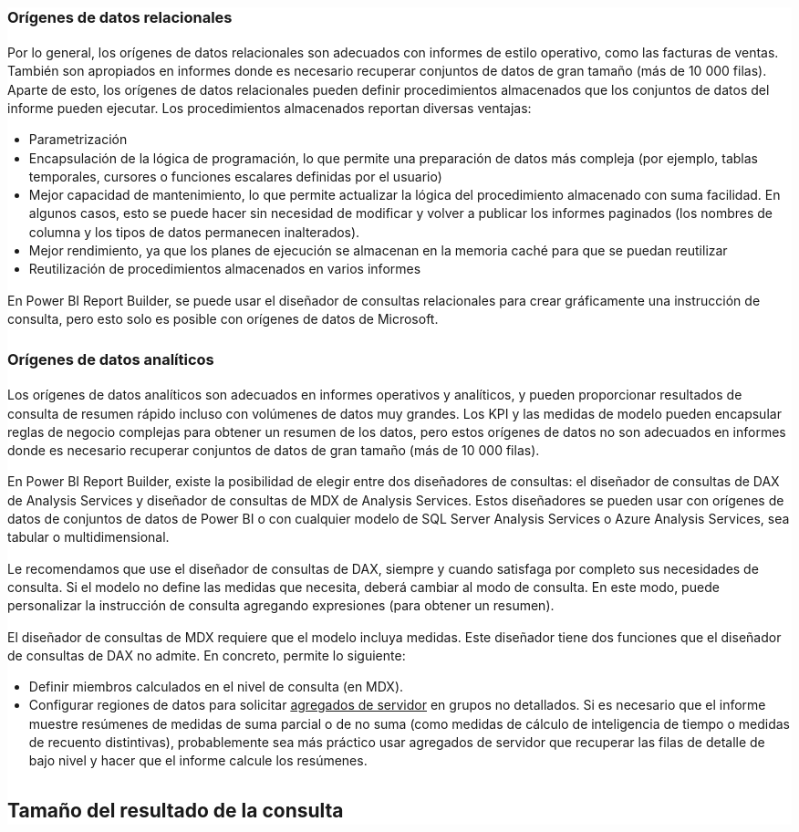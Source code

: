 ### <a name="relational-data-sources"></a>Orígenes de datos relacionales

Por lo general, los orígenes de datos relacionales son adecuados con informes de estilo operativo, como las facturas de ventas. También son apropiados en informes donde es necesario recuperar conjuntos de datos de gran tamaño (más de 10 000 filas). Aparte de esto, los orígenes de datos relacionales pueden definir procedimientos almacenados que los conjuntos de datos del informe pueden ejecutar. Los procedimientos almacenados reportan diversas ventajas:

- Parametrización
- Encapsulación de la lógica de programación, lo que permite una preparación de datos más compleja (por ejemplo, tablas temporales, cursores o funciones escalares definidas por el usuario)
- Mejor capacidad de mantenimiento, lo que permite actualizar la lógica del procedimiento almacenado con suma facilidad. En algunos casos, esto se puede hacer sin necesidad de modificar y volver a publicar los informes paginados (los nombres de columna y los tipos de datos permanecen inalterados).
- Mejor rendimiento, ya que los planes de ejecución se almacenan en la memoria caché para que se puedan reutilizar
- Reutilización de procedimientos almacenados en varios informes

En Power BI Report Builder, se puede usar el diseñador de consultas relacionales para crear gráficamente una instrucción de consulta, pero esto solo es posible con orígenes de datos de Microsoft.

### <a name="analytic-data-sources"></a>Orígenes de datos analíticos

Los orígenes de datos analíticos son adecuados en informes operativos y analíticos, y pueden proporcionar resultados de consulta de resumen rápido incluso con volúmenes de datos muy grandes. Los KPI y las medidas de modelo pueden encapsular reglas de negocio complejas para obtener un resumen de los datos, pero estos orígenes de datos no son adecuados en informes donde es necesario recuperar conjuntos de datos de gran tamaño (más de 10 000 filas).

En Power BI Report Builder, existe la posibilidad de elegir entre dos diseñadores de consultas: el diseñador de consultas de DAX de Analysis Services y diseñador de consultas de MDX de Analysis Services. Estos diseñadores se pueden usar con orígenes de datos de conjuntos de datos de Power BI o con cualquier modelo de SQL Server Analysis Services o Azure Analysis Services, sea tabular o multidimensional.

Le recomendamos que use el diseñador de consultas de DAX, siempre y cuando satisfaga por completo sus necesidades de consulta. Si el modelo no define las medidas que necesita, deberá cambiar al modo de consulta. En este modo, puede personalizar la instrucción de consulta agregando expresiones (para obtener un resumen).

El diseñador de consultas de MDX requiere que el modelo incluya medidas. Este diseñador tiene dos funciones que el diseñador de consultas de DAX no admite. En concreto, permite lo siguiente:

- Definir miembros calculados en el nivel de consulta (en MDX).
- Configurar regiones de datos para solicitar [agregados de servidor](/sql/reporting-services/report-design/report-builder-functions-aggregate-function) en grupos no detallados. Si es necesario que el informe muestre resúmenes de medidas de suma parcial o de no suma (como medidas de cálculo de inteligencia de tiempo o medidas de recuento distintivas), probablemente sea más práctico usar agregados de servidor que recuperar las filas de detalle de bajo nivel y hacer que el informe calcule los resúmenes.

## <a name="query-result-size"></a>Tamaño del resultado de la consulta
